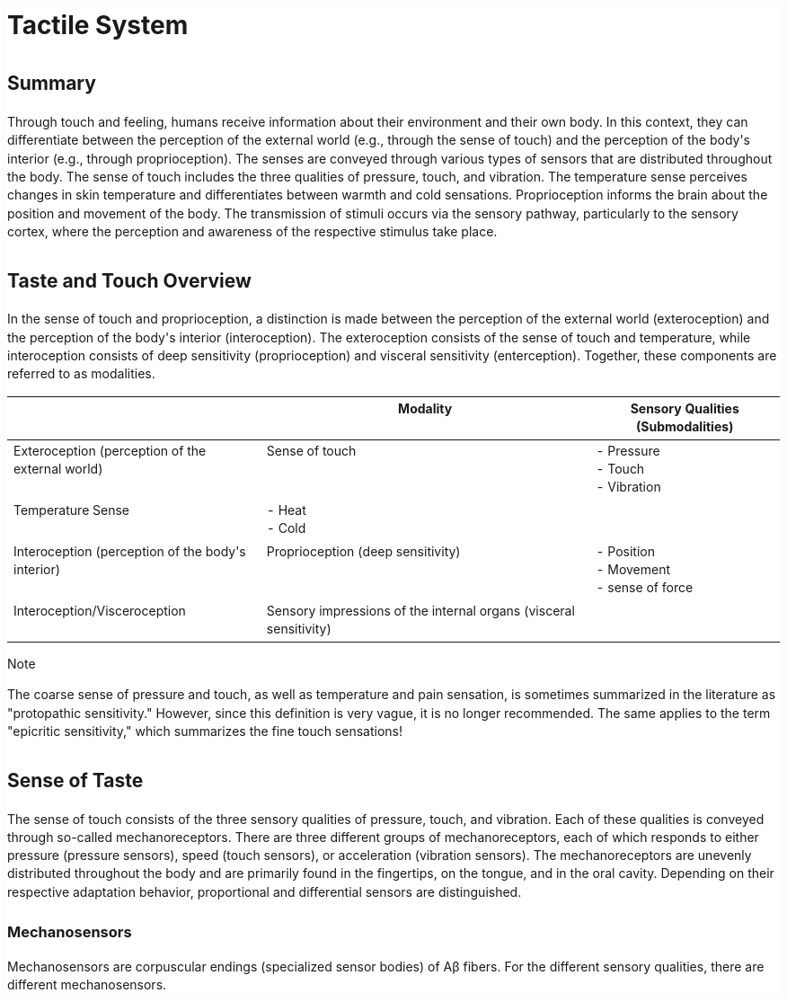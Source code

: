 # Tactile System
## Summary

Through touch and feeling, humans receive information about their environment and their own body. In this context, they can differentiate between the perception of the external world (e.g., through the sense of touch) and the perception of the body's interior (e.g., through proprioception). The senses are conveyed through various types of sensors that are distributed throughout the body. The sense of touch includes the three qualities of pressure, touch, and vibration. The temperature sense perceives changes in skin temperature and differentiates between warmth and cold sensations. Proprioception informs the brain about the position and movement of the body. The transmission of stimuli occurs via the sensory pathway, particularly to the sensory cortex, where the perception and awareness of the respective stimulus take place.
## Taste and Touch Overview

In the sense of touch and proprioception, a distinction is made between the perception of the external world (exteroception) and the perception of the body's interior (interoception). The exteroception consists of the sense of touch and temperature, while interoception consists of deep sensitivity (proprioception) and visceral sensitivity (enterception). Together, these components are referred to as modalities.

| |Modality|Sensory Qualities (Submodalities)|
|---|---|---|
|Exteroception (perception of the external world)|Sense of touch|- Pressure<br>- Touch<br>- Vibration|
|Temperature Sense|- Heat<br>- Cold|
|Interoception (perception of the body's interior)|Proprioception (deep sensitivity)|- Position<br>- Movement<br>- sense of force|
|Interoception/Visceroception|Sensory impressions of the internal organs (visceral sensitivity)|

> [!NOTE]
> The coarse sense of pressure and touch, as well as temperature and pain sensation, is sometimes summarized in the literature as "protopathic sensitivity." However, since this definition is very vague, it is no longer recommended. The same applies to the term "epicritic sensitivity," which summarizes the fine touch sensations!

## Sense of Taste

The sense of touch consists of the three sensory qualities of pressure, touch, and vibration. Each of these qualities is conveyed through so-called mechanoreceptors. There are three different groups of mechanoreceptors, each of which responds to either pressure (pressure sensors), speed (touch sensors), or acceleration (vibration sensors). The mechanoreceptors are unevenly distributed throughout the body and are primarily found in the fingertips, on the tongue, and in the oral cavity. Depending on their respective adaptation behavior, proportional and differential sensors are distinguished.

### Mechanosensors

Mechanosensors are corpuscular endings (specialized sensor bodies) of Aβ fibers. For the different sensory qualities, there are different mechanosensors.
